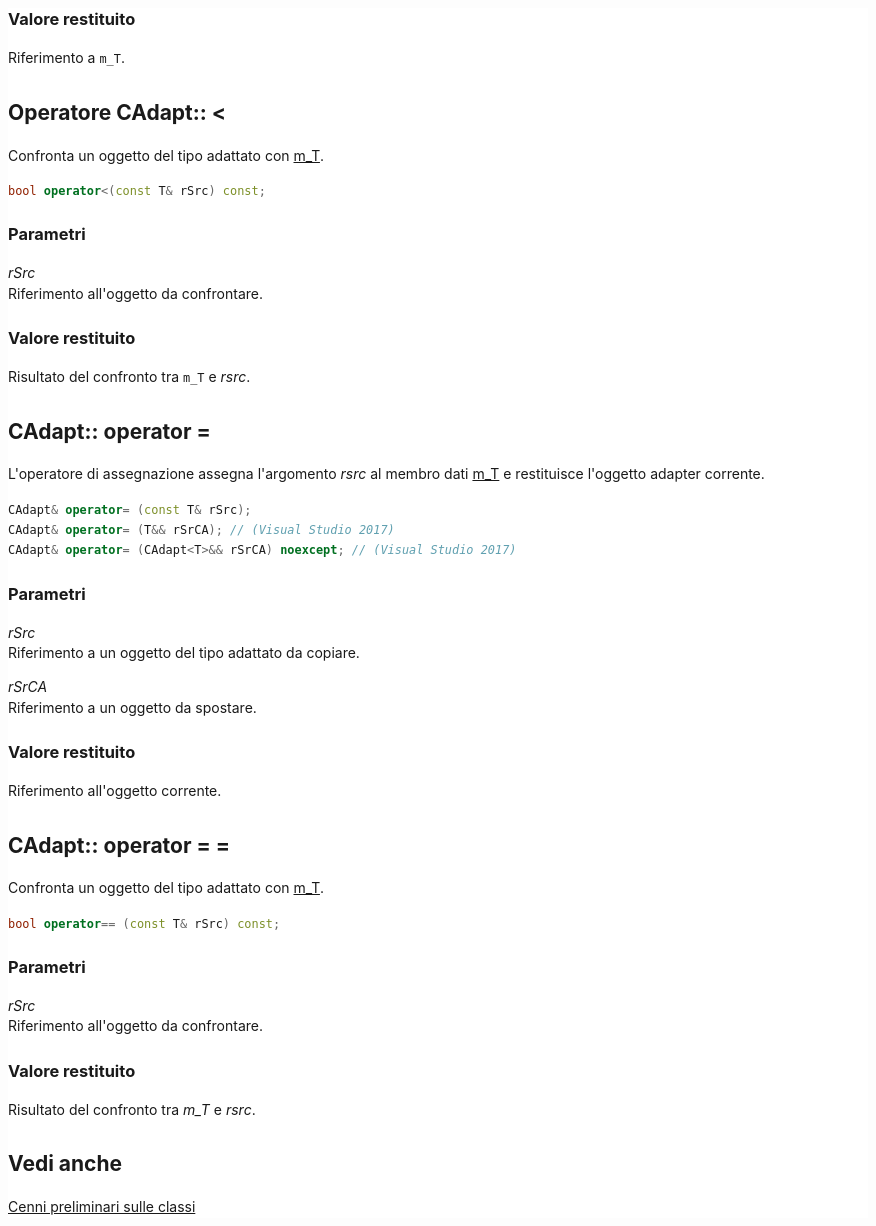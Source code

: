### <a name="return-value"></a>Valore restituito

Riferimento a `m_T`.

## <a name="cadaptoperator-lt"></a><a name="operator_lt"></a> Operatore CAdapt:: &lt;

Confronta un oggetto del tipo adattato con [m_T](#m_t).

```cpp
bool operator<(const T& rSrc) const;
```

### <a name="parameters"></a>Parametri

*rSrc*<br/>
Riferimento all'oggetto da confrontare.

### <a name="return-value"></a>Valore restituito

Risultato del confronto tra `m_T` e *rsrc*.

## <a name="cadaptoperator-"></a><a name="operator_eq"></a> CAdapt:: operator =

L'operatore di assegnazione assegna l'argomento *rsrc* al membro dati [m_T](#m_t) e restituisce l'oggetto adapter corrente.

```cpp
CAdapt& operator= (const T& rSrc);
CAdapt& operator= (T&& rSrCA); // (Visual Studio 2017)
CAdapt& operator= (CAdapt<T>&& rSrCA) noexcept; // (Visual Studio 2017)
```

### <a name="parameters"></a>Parametri

*rSrc*<br/>
Riferimento a un oggetto del tipo adattato da copiare.

*rSrCA*<br/>
Riferimento a un oggetto da spostare.

### <a name="return-value"></a>Valore restituito

Riferimento all'oggetto corrente.

## <a name="cadaptoperator-"></a><a name="operator_eq_eq"></a> CAdapt:: operator = =

Confronta un oggetto del tipo adattato con [m_T](#m_t).

```cpp
bool operator== (const T& rSrc) const;
```

### <a name="parameters"></a>Parametri

*rSrc*<br/>
Riferimento all'oggetto da confrontare.

### <a name="return-value"></a>Valore restituito

Risultato del confronto tra *m_T* e *rsrc*.

## <a name="see-also"></a>Vedi anche

[Cenni preliminari sulle classi](../../atl/atl-class-overview.md)

